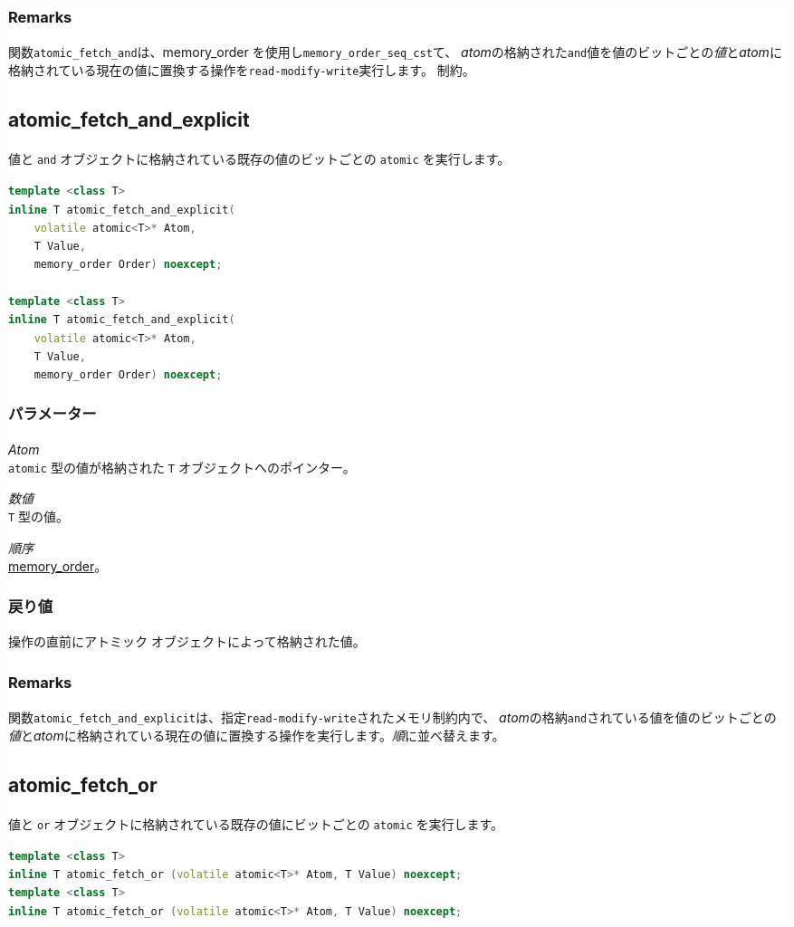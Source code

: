 ### <a name="remarks"></a>Remarks

関数`atomic_fetch_and`は、memory_order を使用し`memory_order_seq_cst`て、 *atom*の格納された`and`値を値のビットごとの*値*と*atom*に格納されている現在の値に置換する操作を`read-modify-write`実行します。 [](../standard-library/atomic-enums.md#memory_order_enum)制約。

## <a name="atomic_fetch_and_explicit"></a>  atomic_fetch_and_explicit

値と `and` オブジェクトに格納されている既存の値のビットごとの `atomic` を実行します。

```cpp
template <class T>
inline T atomic_fetch_and_explicit(
    volatile atomic<T>* Atom,
    T Value,
    memory_order Order) noexcept;

template <class T>
inline T atomic_fetch_and_explicit(
    volatile atomic<T>* Atom,
    T Value,
    memory_order Order) noexcept;
```

### <a name="parameters"></a>パラメーター

*Atom*\
`atomic` 型の値が格納された `T` オブジェクトへのポインター。

*数値*\
`T` 型の値。

*順序*\
[memory_order](../standard-library/atomic-enums.md#memory_order_enum)。

### <a name="return-value"></a>戻り値

操作の直前にアトミック オブジェクトによって格納された値。

### <a name="remarks"></a>Remarks

関数`atomic_fetch_and_explicit`は、指定`read-modify-write`されたメモリ制約内で、 *atom*の格納`and`されている値を値のビットごとの*値*と*atom*に格納されている現在の値に置換する操作を実行します。*順*に並べ替えます。

## <a name="atomic_fetch_or"></a>  atomic_fetch_or

値と `or` オブジェクトに格納されている既存の値にビットごとの `atomic` を実行します。

```cpp
template <class T>
inline T atomic_fetch_or (volatile atomic<T>* Atom, T Value) noexcept;
template <class T>
inline T atomic_fetch_or (volatile atomic<T>* Atom, T Value) noexcept;
```
